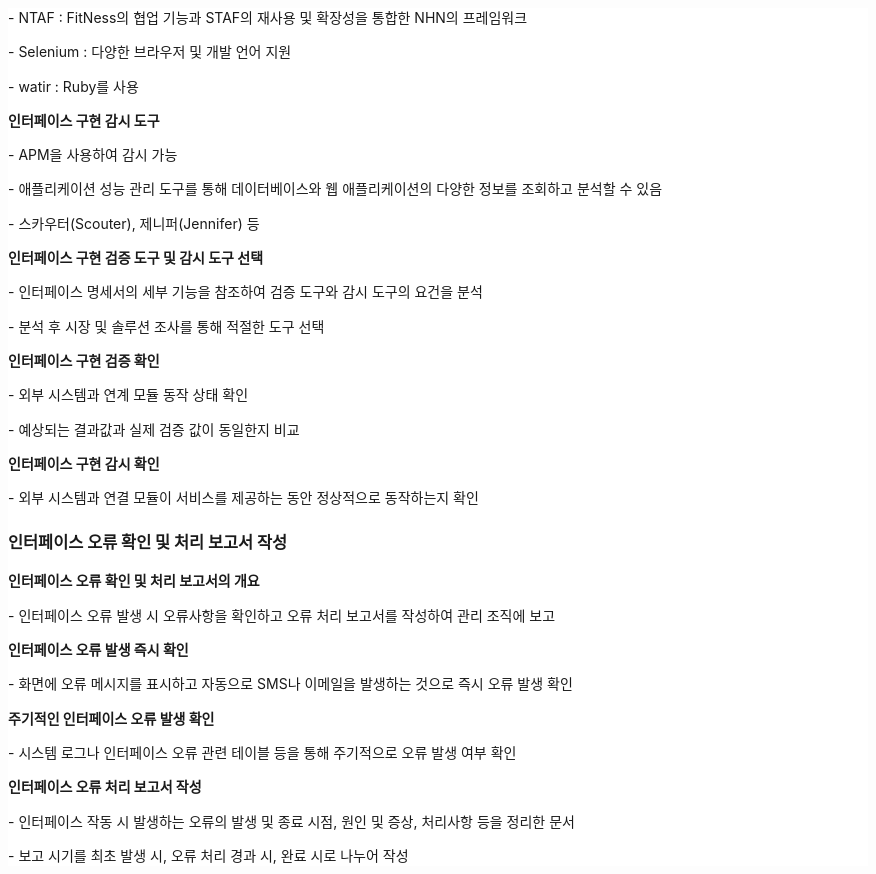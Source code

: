 \- NTAF : FitNess의 협업 기능과 STAF의 재사용 및 확장성을 통합한 NHN의 프레임워크

\- Selenium : 다양한 브라우저 및 개발 언어 지원

\- watir : Ruby를 사용

 

**인터페이스 구현 감시 도구**

\- APM을 사용하여 감시 가능

\- 애플리케이션 성능 관리 도구를 통해 데이터베이스와 웹 애플리케이션의 다양한 정보를 조회하고 분석할 수 있음

\- 스카우터(Scouter), 제니퍼(Jennifer) 등

 

**인터페이스 구현 검증 도구 및 감시 도구 선택**

\- 인터페이스 명세서의 세부 기능을 참조하여 검증 도구와 감시 도구의 요건을 분석

\- 분석 후 시장 및 솔루션 조사를 통해 적절한 도구 선택

 

**인터페이스 구현 검증 확인**

\- 외부 시스템과 연계 모듈 동작 상태 확인

\- 예상되는 결과값과 실제 검증 값이 동일한지 비교

 

**인터페이스 구현 감시 확인**

\- 외부 시스템과 연결 모듈이 서비스를 제공하는 동안 정상적으로 동작하는지 확인

 

### 인터페이스 오류 확인 및 처리 보고서 작성

**인터페이스 오류 확인 및 처리 보고서의 개요**

\- 인터페이스 오류 발생 시 오류사항을 확인하고 오류 처리 보고서를 작성하여 관리 조직에 보고

 

**인터페이스 오류 발생 즉시 확인**

\- 화면에 오류 메시지를 표시하고 자동으로 SMS나 이메일을 발생하는 것으로 즉시 오류 발생 확인

 

**주기적인 인터페이스 오류 발생 확인**

\- 시스템 로그나 인터페이스 오류 관련 테이블 등을 통해 주기적으로 오류 발생 여부 확인

 

**인터페이스 오류 처리 보고서 작성**

\- 인터페이스 작동 시 발생하는 오류의 발생 및 종료 시점, 원인 및 증상, 처리사항 등을 정리한 문서

\- 보고 시기를 최초 발생 시, 오류 처리 경과 시, 완료 시로 나누어 작성